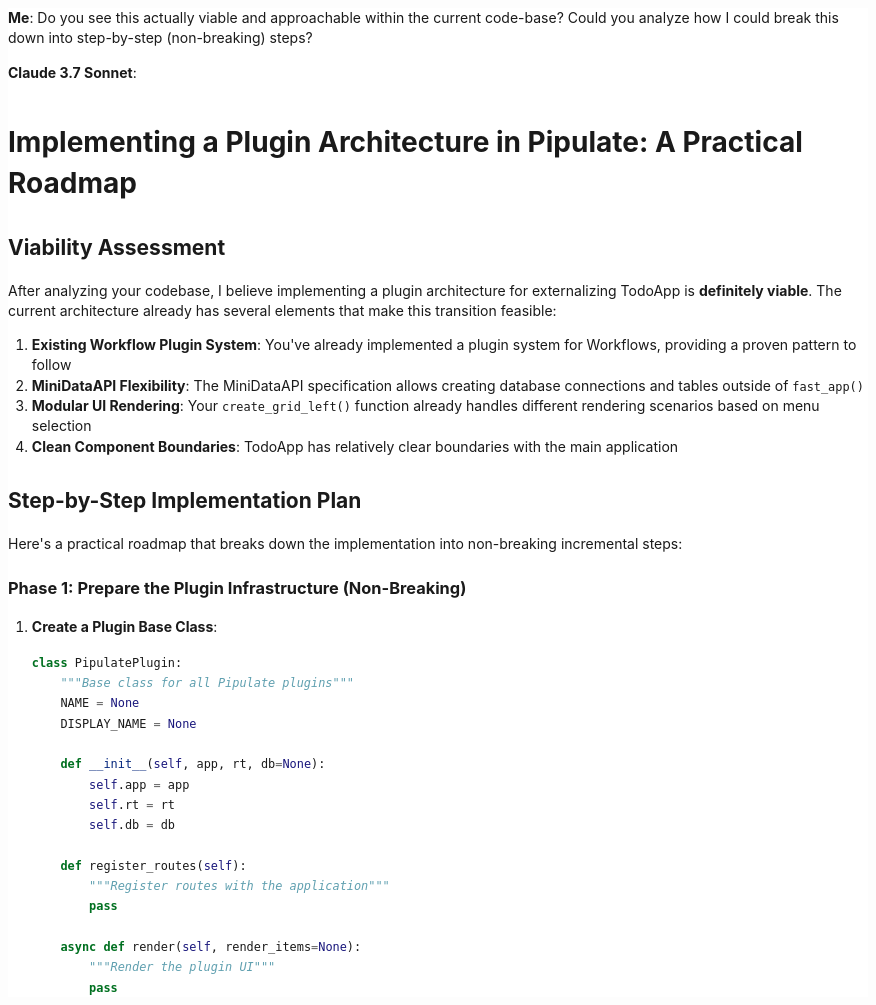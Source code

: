 **Me**: Do you see this actually viable and approachable within the current code-base? Could you analyze how I could break this down into step-by-step (non-breaking) steps?

**Claude 3.7 Sonnet**: 

# Implementing a Plugin Architecture in Pipulate: A Practical Roadmap

## Viability Assessment

After analyzing your codebase, I believe implementing a plugin architecture for externalizing TodoApp is **definitely viable**. The current architecture already has several elements that make this transition feasible:

1. **Existing Workflow Plugin System**: You've already implemented a plugin system for Workflows, providing a proven pattern to follow
2. **MiniDataAPI Flexibility**: The MiniDataAPI specification allows creating database connections and tables outside of `fast_app()`
3. **Modular UI Rendering**: Your `create_grid_left()` function already handles different rendering scenarios based on menu selection
4. **Clean Component Boundaries**: TodoApp has relatively clear boundaries with the main application

## Step-by-Step Implementation Plan

Here's a practical roadmap that breaks down the implementation into non-breaking incremental steps:

### Phase 1: Prepare the Plugin Infrastructure (Non-Breaking)

1. **Create a Plugin Base Class**:
   ```python
   class PipulatePlugin:
       """Base class for all Pipulate plugins"""
       NAME = None
       DISPLAY_NAME = None
       
       def __init__(self, app, rt, db=None):
           self.app = app
           self.rt = rt
           self.db = db
       
       def register_routes(self):
           """Register routes with the application"""
           pass
           
       async def render(self, render_items=None):
           """Render the plugin UI"""
           pass
   ```
